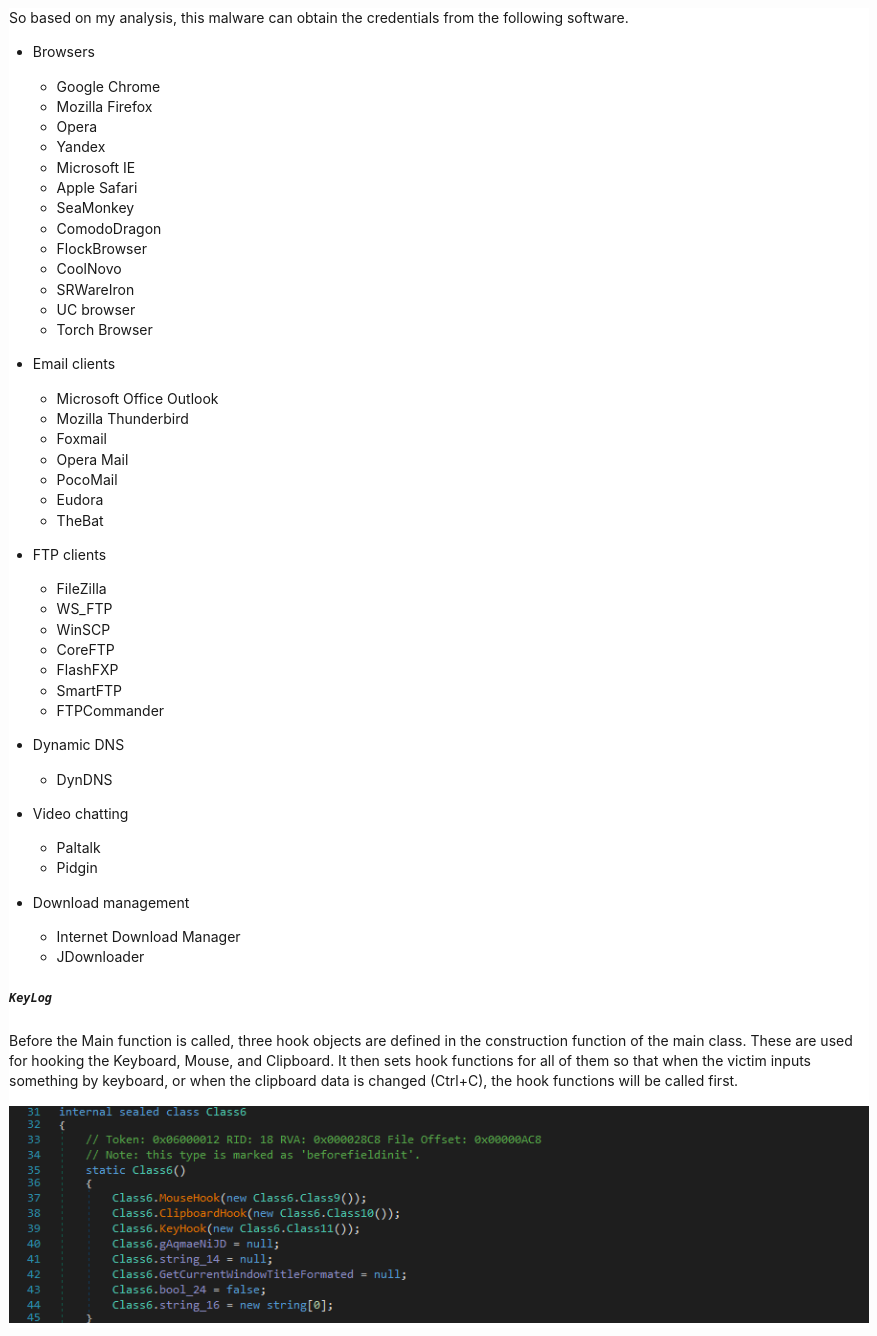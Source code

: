 So based on my analysis, this malware can obtain the credentials from the following software.

- Browsers
  - Google Chrome
  - Mozilla  Firefox
  - Opera
  - Yandex
  - Microsoft IE
  - Apple  Safari
  - SeaMonkey
  - ComodoDragon
  - FlockBrowser
  - CoolNovo
  - SRWareIron
  - UC  browser
  - Torch Browser

- Email clients
  - Microsoft Office Outlook
  - Mozilla Thunderbird
  - Foxmail
  - Opera Mail
  - PocoMail
  - Eudora
  - TheBat

- FTP clients
  - FileZilla
  - WS_FTP
  - WinSCP
  - CoreFTP
  - FlashFXP
  - SmartFTP
  - FTPCommander

- Dynamic DNS
  - DynDNS

- Video chatting
  - Paltalk
  - Pidgin

- Download management
  - Internet Download Manager
  - JDownloader

##### `KeyLog`

Before the Main function is called, three hook objects are defined in the construction function of the main class. These are used for hooking the Keyboard, Mouse, and Clipboard. It then sets hook functions for all of them so that when the victim inputs something by keyboard, or when the clipboard data is changed (Ctrl+C), the hook functions will be called first. 

![image-20191220111621906](image-20191220111621906.png)
